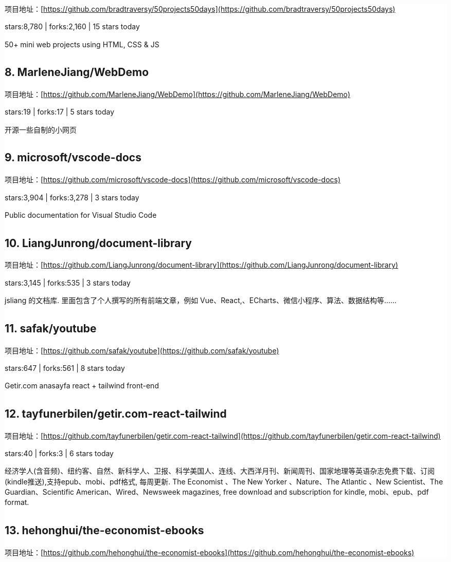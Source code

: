 项目地址：[https://github.com/bradtraversy/50projects50days](https://github.com/bradtraversy/50projects50days)

stars:8,780 | forks:2,160 | 15 stars today 

50+ mini web projects using HTML, CSS & JS

## 8. MarleneJiang/WebDemo 

项目地址：[https://github.com/MarleneJiang/WebDemo](https://github.com/MarleneJiang/WebDemo)

stars:19 | forks:17 | 5 stars today 

开源一些自制的小网页

## 9. microsoft/vscode-docs 

项目地址：[https://github.com/microsoft/vscode-docs](https://github.com/microsoft/vscode-docs)

stars:3,904 | forks:3,278 | 3 stars today 

Public documentation for Visual Studio Code

## 10. LiangJunrong/document-library 

项目地址：[https://github.com/LiangJunrong/document-library](https://github.com/LiangJunrong/document-library)

stars:3,145 | forks:535 | 3 stars today 

jsliang 的文档库. 里面包含了个人撰写的所有前端文章，例如 Vue、React,、ECharts、微信小程序、算法、数据结构等……

## 11. safak/youtube 

项目地址：[https://github.com/safak/youtube](https://github.com/safak/youtube)

stars:647 | forks:561 | 8 stars today 

Getir.com anasayfa react + tailwind front-end

## 12. tayfunerbilen/getir.com-react-tailwind 

项目地址：[https://github.com/tayfunerbilen/getir.com-react-tailwind](https://github.com/tayfunerbilen/getir.com-react-tailwind)

stars:40 | forks:3 | 6 stars today 

经济学人(含音频)、纽约客、自然、新科学人、卫报、科学美国人、连线、大西洋月刊、新闻周刊、国家地理等英语杂志免费下载、订阅(kindle推送),支持epub、mobi、pdf格式, 每周更新. The Economist 、The New Yorker 、Nature、The Atlantic 、New Scientist、The Guardian、Scientific American、Wired、Newsweek magazines, free download and subscription for kindle, mobi、epub、pdf format.

## 13. hehonghui/the-economist-ebooks 

项目地址：[https://github.com/hehonghui/the-economist-ebooks](https://github.com/hehonghui/the-economist-ebooks)
